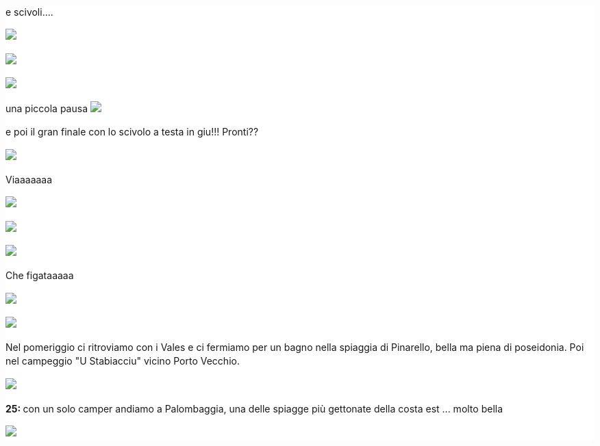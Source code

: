    e scivoli....
  
  
   ![](img/uploads_2018_07_24_puli_scivolo_1.jpg)
  
  
   ![](img/uploads_2018_07_24_puli_scivolo_2.jpg)
  
  
   ![](img/uploads_2018_07_24_puli_scivolo_3.jpg)
  
  
   una piccola pausa
   ![](img/uploads_2018_07_24_puli_all.jpg)
  
  
   e poi il gran finale con lo scivolo a testa in giu!!! Pronti??
  
  
   ![](img/uploads_2018_07_24_puli_back.jpg)
  
  
   Viaaaaaaa
  
  
   ![](img/uploads_2018_07_24_puli_back_1.jpg)
  
  
   ![](img/uploads_2018_07_24_puli_back_2.jpg)
  
  
   ![](img/uploads_2018_07_24_pul_3.jpg)
  
  
   Che figataaaaa
  
  
   ![](img/uploads_2018_07_24_pul_5.jpg)
  
  
   ![](img/uploads_2018_07_24_puli_mati.jpg)
  
  
   Nel pomeriggio ci ritroviamo con i Vales e ci fermiamo per un bagno nella spiaggia di Pinarello, bella ma piena di poseidonia. Poi nel campeggio "U Stabiacciu" vicino Porto Vecchio.
  
  
   ![](img/uploads_2018_07_24_camping.jpg)
  
  
   <strong>
    25:
   </strong>
   con un solo camper andiamo a Palombaggia, una delle spiagge più gettonate della costa est ... molto bella
  
  
   ![](img/uploads_2018_07_25_palombaggia_0.jpg)
  
  